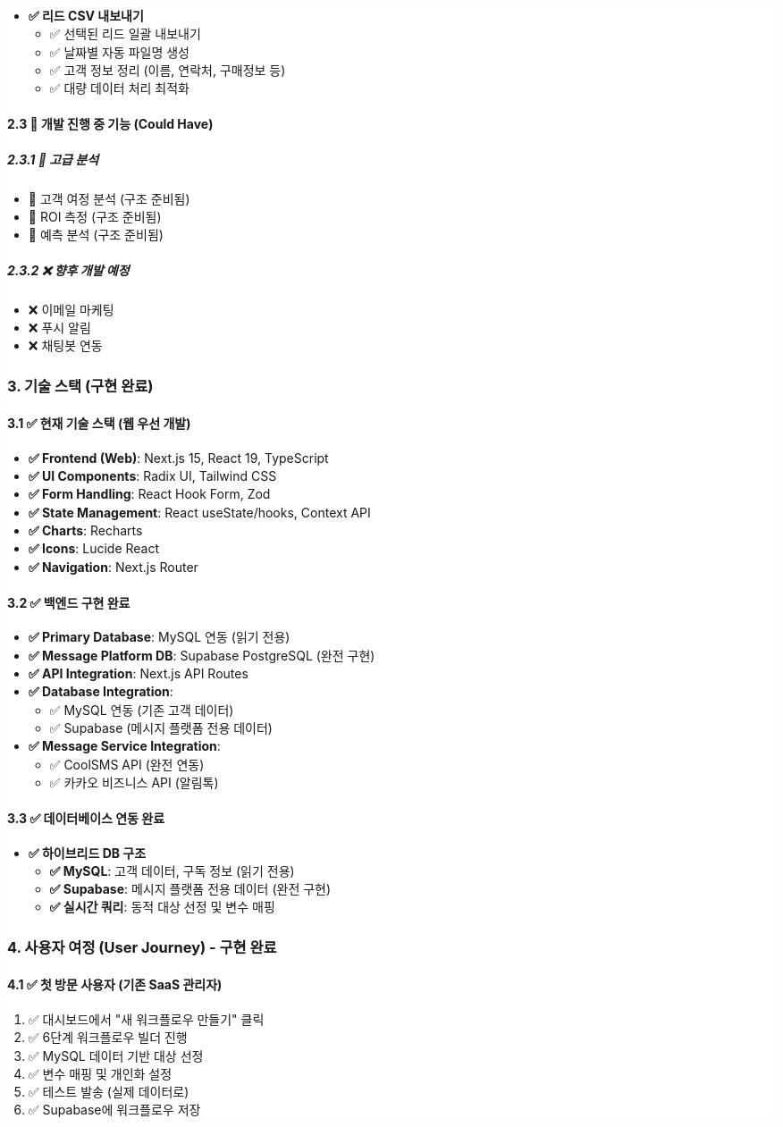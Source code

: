 - **✅ 리드 CSV 내보내기**
  - ✅ 선택된 리드 일괄 내보내기
  - ✅ 날짜별 자동 파일명 생성
  - ✅ 고객 정보 정리 (이름, 연락처, 구매정보 등)
  - ✅ 대량 데이터 처리 최적화

#### 2.3 🔄 개발 진행 중 기능 (Could Have)

##### 2.3.1 🔄 고급 분석
- 🔄 고객 여정 분석 (구조 준비됨)
- 🔄 ROI 측정 (구조 준비됨)
- 🔄 예측 분석 (구조 준비됨)

##### 2.3.2 ❌ 향후 개발 예정
- ❌ 이메일 마케팅
- ❌ 푸시 알림
- ❌ 채팅봇 연동

### 3. 기술 스택 (구현 완료)

#### 3.1 ✅ 현재 기술 스택 (웹 우선 개발)
- **✅ Frontend (Web)**: Next.js 15, React 19, TypeScript
- **✅ UI Components**: Radix UI, Tailwind CSS
- **✅ Form Handling**: React Hook Form, Zod
- **✅ State Management**: React useState/hooks, Context API
- **✅ Charts**: Recharts
- **✅ Icons**: Lucide React
- **✅ Navigation**: Next.js Router

#### 3.2 ✅ 백엔드 구현 완료
- **✅ Primary Database**: MySQL 연동 (읽기 전용)
- **✅ Message Platform DB**: Supabase PostgreSQL (완전 구현)
- **✅ API Integration**: Next.js API Routes
- **✅ Database Integration**: 
  - ✅ MySQL 연동 (기존 고객 데이터)
  - ✅ Supabase (메시지 플랫폼 전용 데이터)
- **✅ Message Service Integration**: 
  - ✅ CoolSMS API (완전 연동)
  - ✅ 카카오 비즈니스 API (알림톡)

#### 3.3 ✅ 데이터베이스 연동 완료
- **✅ 하이브리드 DB 구조**
  - **✅ MySQL**: 고객 데이터, 구독 정보 (읽기 전용)
  - **✅ Supabase**: 메시지 플랫폼 전용 데이터 (완전 구현)
  - **✅ 실시간 쿼리**: 동적 대상 선정 및 변수 매핑

### 4. 사용자 여정 (User Journey) - 구현 완료

#### 4.1 ✅ 첫 방문 사용자 (기존 SaaS 관리자)
1. ✅ 대시보드에서 "새 워크플로우 만들기" 클릭
2. ✅ 6단계 워크플로우 빌더 진행
3. ✅ MySQL 데이터 기반 대상 선정
4. ✅ 변수 매핑 및 개인화 설정
5. ✅ 테스트 발송 (실제 데이터로)
6. ✅ Supabase에 워크플로우 저장
